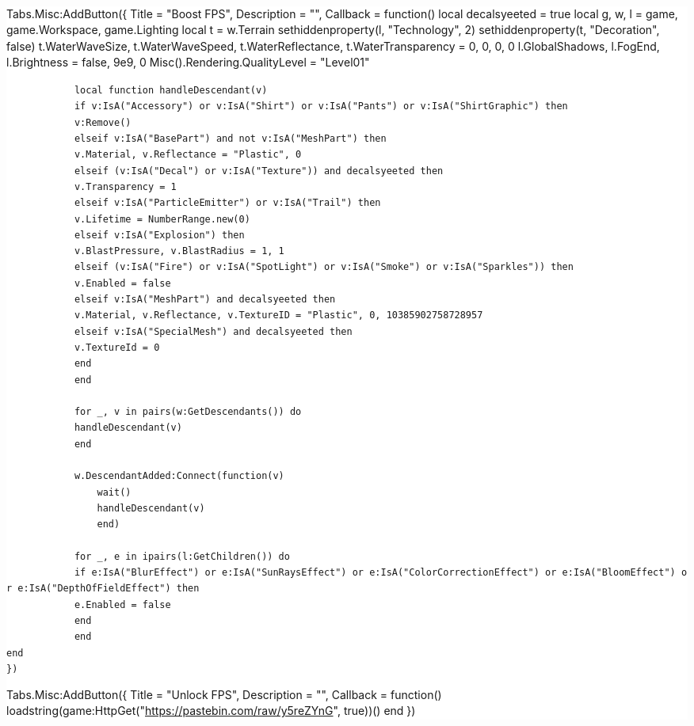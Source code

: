 Tabs.Misc:AddButton({
    Title = "Boost FPS",
    Description = "",
    Callback = function()
      local decalsyeeted = true
      			local g, w, l = game, game.Workspace, game.Lighting
      			local t = w.Terrain
      			sethiddenproperty(l, "Technology", 2)
      			sethiddenproperty(t, "Decoration", false)
      			t.WaterWaveSize, t.WaterWaveSpeed, t.WaterReflectance, t.WaterTransparency = 0, 0, 0, 0
      			l.GlobalShadows, l.FogEnd, l.Brightness = false, 9e9, 0
      			Misc().Rendering.QualityLevel = "Level01"
      		
      			local function handleDescendant(v)
      			if v:IsA("Accessory") or v:IsA("Shirt") or v:IsA("Pants") or v:IsA("ShirtGraphic") then
      			v:Remove()
      			elseif v:IsA("BasePart") and not v:IsA("MeshPart") then
      			v.Material, v.Reflectance = "Plastic", 0
      			elseif (v:IsA("Decal") or v:IsA("Texture")) and decalsyeeted then
      			v.Transparency = 1
      			elseif v:IsA("ParticleEmitter") or v:IsA("Trail") then
      			v.Lifetime = NumberRange.new(0)
      			elseif v:IsA("Explosion") then
      			v.BlastPressure, v.BlastRadius = 1, 1
      			elseif (v:IsA("Fire") or v:IsA("SpotLight") or v:IsA("Smoke") or v:IsA("Sparkles")) then
      			v.Enabled = false
      			elseif v:IsA("MeshPart") and decalsyeeted then
      			v.Material, v.Reflectance, v.TextureID = "Plastic", 0, 10385902758728957
      			elseif v:IsA("SpecialMesh") and decalsyeeted then
      			v.TextureId = 0
      			end
      			end
      		
      			for _, v in pairs(w:GetDescendants()) do
      			handleDescendant(v)
      			end
      		
      			w.DescendantAdded:Connect(function(v)
      				wait()
      				handleDescendant(v)
      				end)
      		
      			for _, e in ipairs(l:GetChildren()) do
      			if e:IsA("BlurEffect") or e:IsA("SunRaysEffect") or e:IsA("ColorCorrectionEffect") or e:IsA("BloomEffect") or e:IsA("DepthOfFieldEffect") then
      			e.Enabled = false
      			end
      			end
    end
    })


Tabs.Misc:AddButton({
    Title = "Unlock FPS",
    Description = "",
    Callback = function()
      loadstring(game:HttpGet("https://pastebin.com/raw/y5reZYnG", true))()
    end
    })
